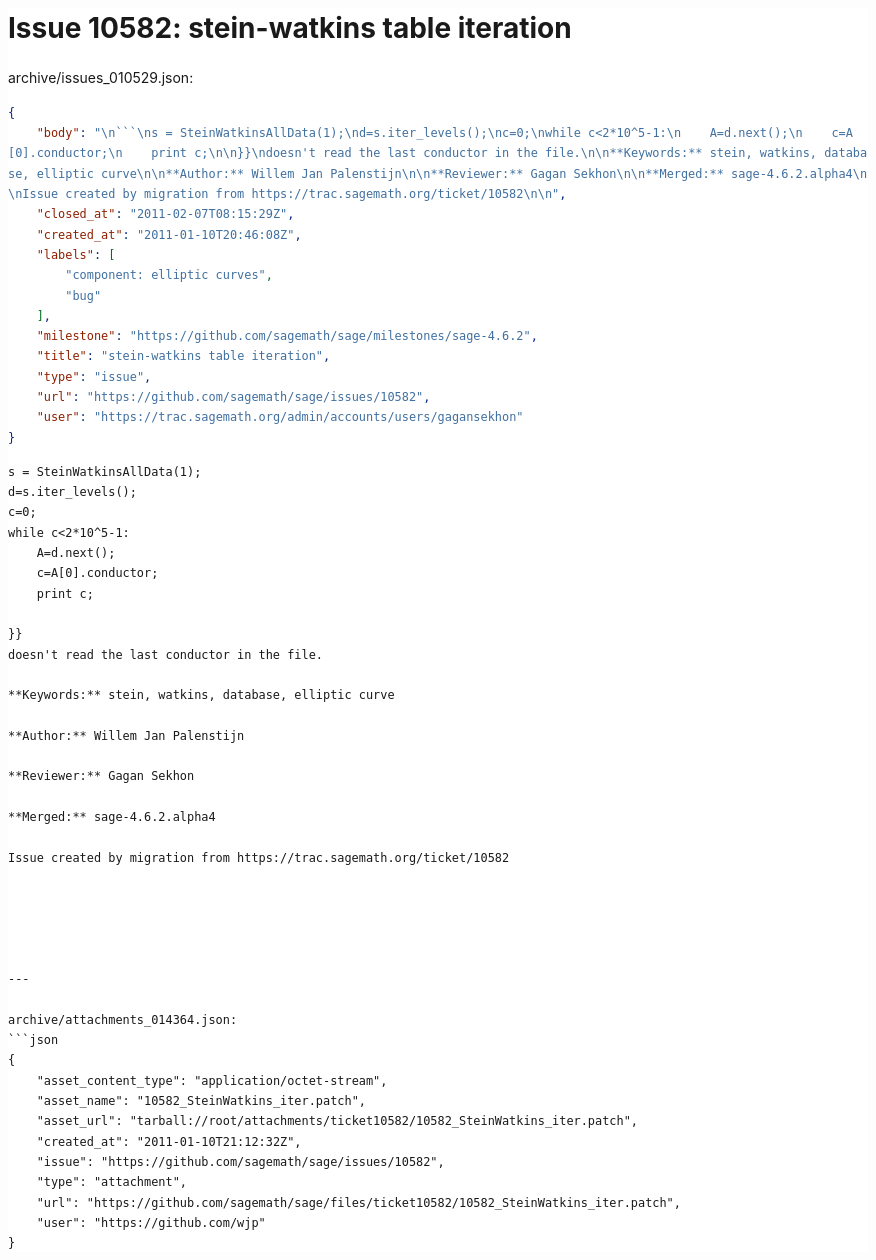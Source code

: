# Issue 10582: stein-watkins table iteration

archive/issues_010529.json:
```json
{
    "body": "\n```\ns = SteinWatkinsAllData(1);\nd=s.iter_levels();\nc=0;\nwhile c<2*10^5-1:\n    A=d.next();\n    c=A[0].conductor;\n    print c;\n\n}}\ndoesn't read the last conductor in the file.\n\n**Keywords:** stein, watkins, database, elliptic curve\n\n**Author:** Willem Jan Palenstijn\n\n**Reviewer:** Gagan Sekhon\n\n**Merged:** sage-4.6.2.alpha4\n\nIssue created by migration from https://trac.sagemath.org/ticket/10582\n\n",
    "closed_at": "2011-02-07T08:15:29Z",
    "created_at": "2011-01-10T20:46:08Z",
    "labels": [
        "component: elliptic curves",
        "bug"
    ],
    "milestone": "https://github.com/sagemath/sage/milestones/sage-4.6.2",
    "title": "stein-watkins table iteration",
    "type": "issue",
    "url": "https://github.com/sagemath/sage/issues/10582",
    "user": "https://trac.sagemath.org/admin/accounts/users/gagansekhon"
}
```

```
s = SteinWatkinsAllData(1);
d=s.iter_levels();
c=0;
while c<2*10^5-1:
    A=d.next();
    c=A[0].conductor;
    print c;

}}
doesn't read the last conductor in the file.

**Keywords:** stein, watkins, database, elliptic curve

**Author:** Willem Jan Palenstijn

**Reviewer:** Gagan Sekhon

**Merged:** sage-4.6.2.alpha4

Issue created by migration from https://trac.sagemath.org/ticket/10582





---

archive/attachments_014364.json:
```json
{
    "asset_content_type": "application/octet-stream",
    "asset_name": "10582_SteinWatkins_iter.patch",
    "asset_url": "tarball://root/attachments/ticket10582/10582_SteinWatkins_iter.patch",
    "created_at": "2011-01-10T21:12:32Z",
    "issue": "https://github.com/sagemath/sage/issues/10582",
    "type": "attachment",
    "url": "https://github.com/sagemath/sage/files/ticket10582/10582_SteinWatkins_iter.patch",
    "user": "https://github.com/wjp"
}
```